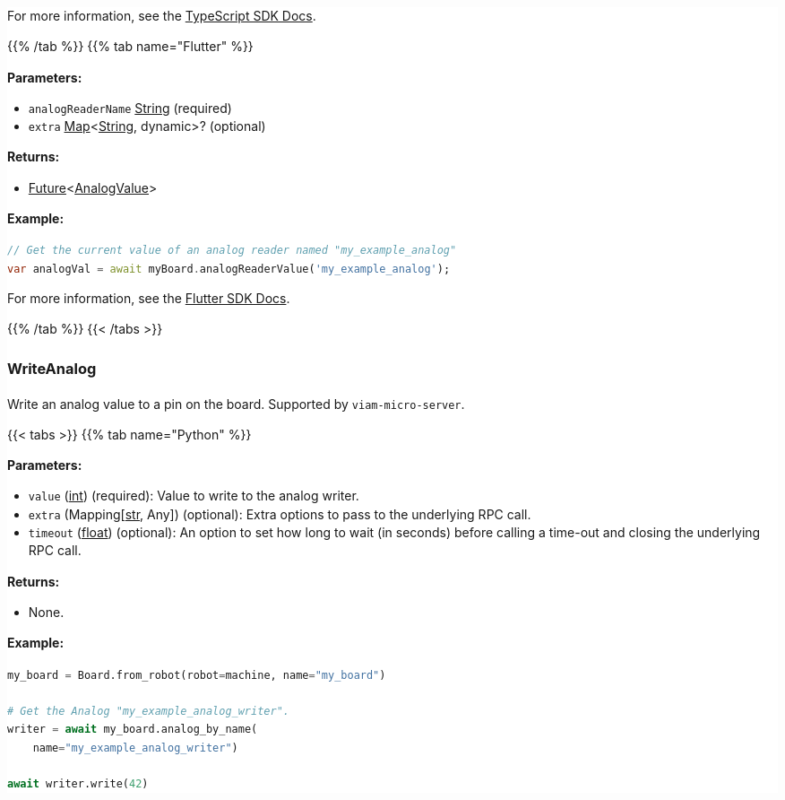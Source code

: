 For more information, see the [TypeScript SDK Docs](https://ts.viam.dev/classes/BoardClient.html#readanalogreader).

{{% /tab %}}
{{% tab name="Flutter" %}}

**Parameters:**

- `analogReaderName` [String](https://api.flutter.dev/flutter/dart-core/String-class.html) (required)
- `extra` [Map](https://api.flutter.dev/flutter/dart-core/Map-class.html)\<[String](https://api.flutter.dev/flutter/dart-core/String-class.html), dynamic\>? (optional)

**Returns:**

- [Future](https://api.flutter.dev/flutter/dart-async/Future-class.html)\<[AnalogValue](https://flutter.viam.dev/viam_sdk/AnalogValue.html)\>

**Example:**

```dart {class="line-numbers linkable-line-numbers"}
// Get the current value of an analog reader named "my_example_analog"
var analogVal = await myBoard.analogReaderValue('my_example_analog');
```

For more information, see the [Flutter SDK Docs](https://flutter.viam.dev/viam_sdk/Board/analogReaderValue.html).

{{% /tab %}}
{{< /tabs >}}

### WriteAnalog

Write an analog value to a pin on the board.
Supported by `viam-micro-server`.

{{< tabs >}}
{{% tab name="Python" %}}

**Parameters:**

- `value` ([int](https://docs.python.org/3/library/stdtypes.html#numeric-types-int-float-complex)) (required): Value to write to the analog writer.
- `extra` (Mapping[[str](https://docs.python.org/3/library/stdtypes.html#text-sequence-type-str), Any]) (optional): Extra options to pass to the underlying RPC call.
- `timeout` ([float](https://docs.python.org/3/library/stdtypes.html#numeric-types-int-float-complex)) (optional): An option to set how long to wait (in seconds) before calling a time-out and closing the underlying RPC call.

**Returns:**

- None.

**Example:**

```python {class="line-numbers linkable-line-numbers"}
my_board = Board.from_robot(robot=machine, name="my_board")

# Get the Analog "my_example_analog_writer".
writer = await my_board.analog_by_name(
    name="my_example_analog_writer")

await writer.write(42)
```
